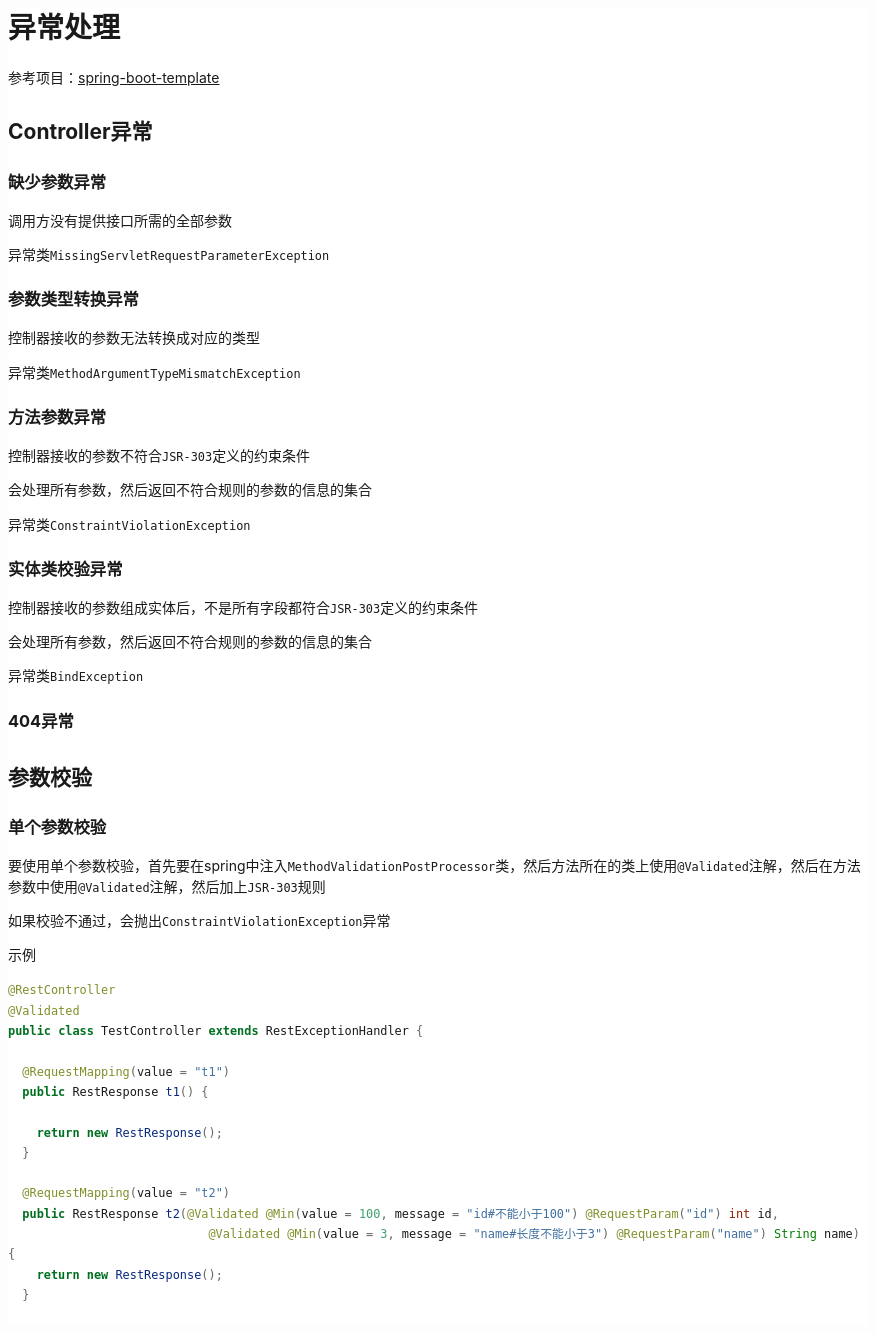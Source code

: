 # 异常处理

参考项目：[spring-boot-template](https://coding.net/u/UnlimitedLoop/p/spring-boot-template/git)

## Controller异常

### 缺少参数异常

调用方没有提供接口所需的全部参数

异常类`MissingServletRequestParameterException`

### 参数类型转换异常

控制器接收的参数无法转换成对应的类型

异常类`MethodArgumentTypeMismatchException`

### 方法参数异常

控制器接收的参数不符合`JSR-303`定义的约束条件

会处理所有参数，然后返回不符合规则的参数的信息的集合

异常类`ConstraintViolationException`

### 实体类校验异常

控制器接收的参数组成实体后，不是所有字段都符合`JSR-303`定义的约束条件

会处理所有参数，然后返回不符合规则的参数的信息的集合

异常类`BindException`

### 404异常

## 参数校验

### 单个参数校验

要使用单个参数校验，首先要在spring中注入`MethodValidationPostProcessor`类，然后方法所在的类上使用`@Validated`注解，然后在方法参数中使用`@Validated`注解，然后加上`JSR-303`规则

如果校验不通过，会抛出`ConstraintViolationException`异常

示例

```java
@RestController
@Validated
public class TestController extends RestExceptionHandler {
 
  @RequestMapping(value = "t1")
  public RestResponse t1() {
 
    return new RestResponse();
  }
 
  @RequestMapping(value = "t2")
  public RestResponse t2(@Validated @Min(value = 100, message = "id#不能小于100") @RequestParam("id") int id,
                            @Validated @Min(value = 3, message = "name#长度不能小于3") @RequestParam("name") String name) {
    return new RestResponse();
  }
 
```